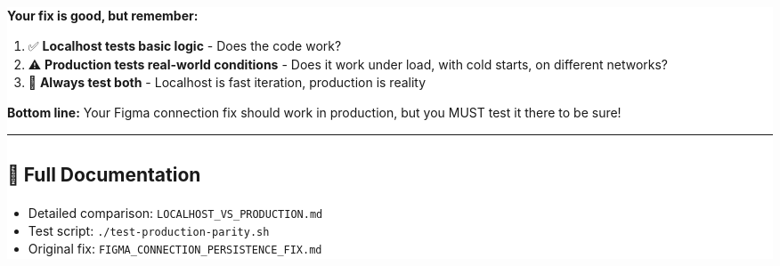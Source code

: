 **Your fix is good, but remember:**

1. ✅ **Localhost tests basic logic** - Does the code work?
2. ⚠️ **Production tests real-world conditions** - Does it work under load, with cold starts, on different networks?
3. 🔄 **Always test both** - Localhost is fast iteration, production is reality

**Bottom line:** Your Figma connection fix should work in production, but you MUST test it there to be sure!

---

## 📖 Full Documentation

- Detailed comparison: `LOCALHOST_VS_PRODUCTION.md`
- Test script: `./test-production-parity.sh`
- Original fix: `FIGMA_CONNECTION_PERSISTENCE_FIX.md`
